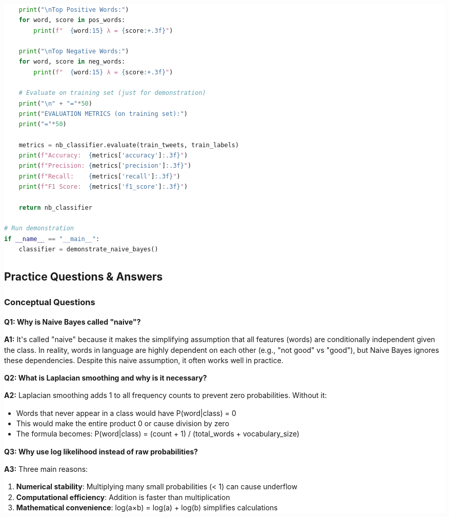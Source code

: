 ```python
    print("\nTop Positive Words:")
    for word, score in pos_words:
        print(f"  {word:15} λ = {score:+.3f}")
    
    print("\nTop Negative Words:")
    for word, score in neg_words:
        print(f"  {word:15} λ = {score:+.3f}")
    
    # Evaluate on training set (just for demonstration)
    print("\n" + "="*50)
    print("EVALUATION METRICS (on training set):")
    print("="*50)
    
    metrics = nb_classifier.evaluate(train_tweets, train_labels)
    print(f"Accuracy:  {metrics['accuracy']:.3f}")
    print(f"Precision: {metrics['precision']:.3f}")
    print(f"Recall:    {metrics['recall']:.3f}")
    print(f"F1 Score:  {metrics['f1_score']:.3f}")
    
    return nb_classifier

# Run demonstration
if __name__ == "__main__":
    classifier = demonstrate_naive_bayes()
```



## Practice Questions & Answers

### Conceptual Questions

**Q1: Why is Naive Bayes called "naive"?**

**A1:** It's called "naive" because it makes the simplifying assumption that all features (words) are conditionally independent given the class. In reality, words in language are highly dependent on each other (e.g., "not good" vs "good"), but Naive Bayes ignores these dependencies. Despite this naive assumption, it often works well in practice.

**Q2: What is Laplacian smoothing and why is it necessary?**

**A2:** Laplacian smoothing adds 1 to all frequency counts to prevent zero probabilities. Without it:
- Words that never appear in a class would have P(word|class) = 0
- This would make the entire product 0 or cause division by zero
- The formula becomes: P(word|class) = (count + 1) / (total_words + vocabulary_size)

**Q3: Why use log likelihood instead of raw probabilities?**

**A3:** Three main reasons:
1. **Numerical stability**: Multiplying many small probabilities (< 1) can cause underflow
2. **Computational efficiency**: Addition is faster than multiplication
3. **Mathematical convenience**: log(a×b) = log(a) + log(b) simplifies calculations
